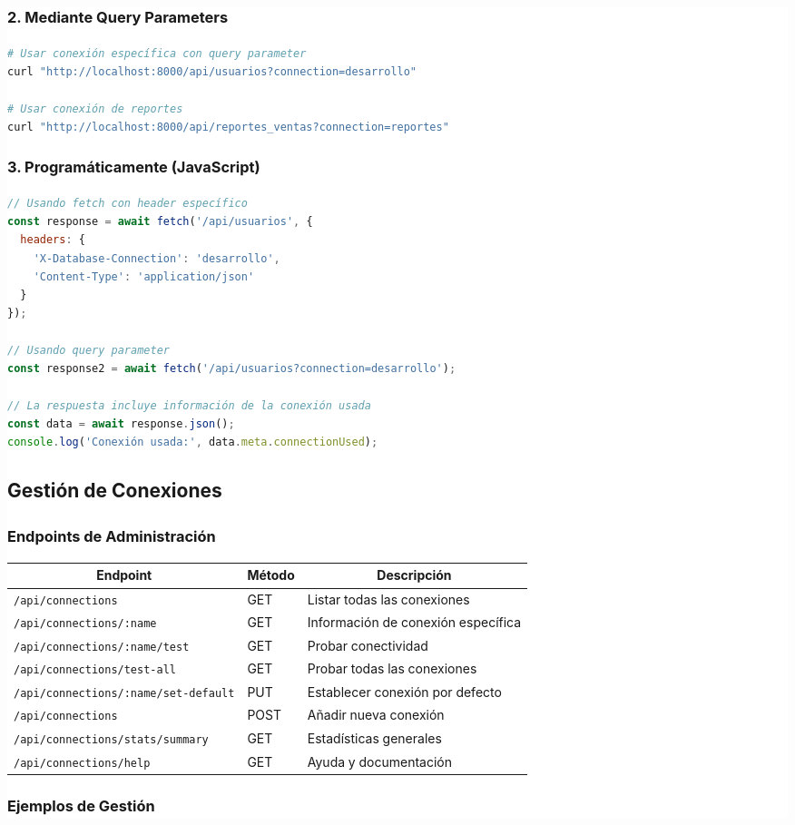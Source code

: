 ### 2. Mediante Query Parameters

```bash
# Usar conexión específica con query parameter
curl "http://localhost:8000/api/usuarios?connection=desarrollo"

# Usar conexión de reportes
curl "http://localhost:8000/api/reportes_ventas?connection=reportes"
```

### 3. Programáticamente (JavaScript)

```javascript
// Usando fetch con header específico
const response = await fetch('/api/usuarios', {
  headers: {
    'X-Database-Connection': 'desarrollo',
    'Content-Type': 'application/json'
  }
});

// Usando query parameter
const response2 = await fetch('/api/usuarios?connection=desarrollo');

// La respuesta incluye información de la conexión usada
const data = await response.json();
console.log('Conexión usada:', data.meta.connectionUsed);
```

## Gestión de Conexiones

### Endpoints de Administración

| Endpoint | Método | Descripción |
|----------|--------|-------------|
| `/api/connections` | GET | Listar todas las conexiones |
| `/api/connections/:name` | GET | Información de conexión específica |
| `/api/connections/:name/test` | GET | Probar conectividad |
| `/api/connections/test-all` | GET | Probar todas las conexiones |
| `/api/connections/:name/set-default` | PUT | Establecer conexión por defecto |
| `/api/connections` | POST | Añadir nueva conexión |
| `/api/connections/stats/summary` | GET | Estadísticas generales |
| `/api/connections/help` | GET | Ayuda y documentación |

### Ejemplos de Gestión
